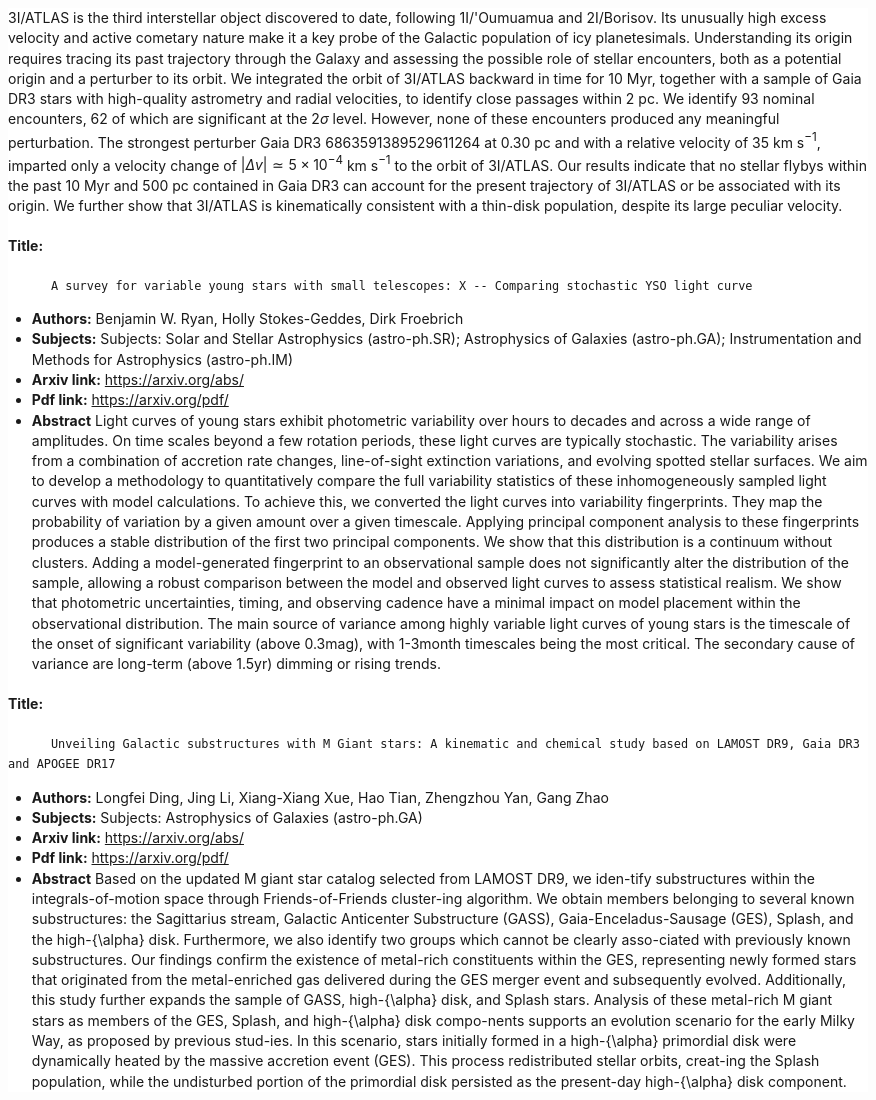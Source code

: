  3I/ATLAS is the third interstellar object discovered to date, following 1I/'Oumuamua and 2I/Borisov. Its unusually high excess velocity and active cometary nature make it a key probe of the Galactic population of icy planetesimals. Understanding its origin requires tracing its past trajectory through the Galaxy and assessing the possible role of stellar encounters, both as a potential origin and a perturber to its orbit. We integrated the orbit of 3I/ATLAS backward in time for 10 Myr, together with a sample of Gaia DR3 stars with high-quality astrometry and radial velocities, to identify close passages within 2 pc. We identify 93 nominal encounters, 62 of which are significant at the $2\sigma$ level. However, none of these encounters produced any meaningful perturbation. The strongest perturber Gaia DR3 6863591389529611264 at 0.30 pc and with a relative velocity of 35 km s$^{-1}$, imparted only a velocity change of $|\Delta v| \simeq 5\times10^{-4}$ km s$^{-1}$ to the orbit of 3I/ATLAS. Our results indicate that no stellar flybys within the past 10 Myr and 500 pc contained in Gaia DR3 can account for the present trajectory of 3I/ATLAS or be associated with its origin. We further show that 3I/ATLAS is kinematically consistent with a thin-disk population, despite its large peculiar velocity.
#### Title:
          A survey for variable young stars with small telescopes: X -- Comparing stochastic YSO light curve
 - **Authors:** Benjamin W. Ryan, Holly Stokes-Geddes, Dirk Froebrich
 - **Subjects:** Subjects:
Solar and Stellar Astrophysics (astro-ph.SR); Astrophysics of Galaxies (astro-ph.GA); Instrumentation and Methods for Astrophysics (astro-ph.IM)
 - **Arxiv link:** https://arxiv.org/abs/
 - **Pdf link:** https://arxiv.org/pdf/
 - **Abstract**
 Light curves of young stars exhibit photometric variability over hours to decades and across a wide range of amplitudes. On time scales beyond a few rotation periods, these light curves are typically stochastic. The variability arises from a combination of accretion rate changes, line-of-sight extinction variations, and evolving spotted stellar surfaces. We aim to develop a methodology to quantitatively compare the full variability statistics of these inhomogeneously sampled light curves with model calculations. To achieve this, we converted the light curves into variability fingerprints. They map the probability of variation by a given amount over a given timescale. Applying principal component analysis to these fingerprints produces a stable distribution of the first two principal components. We show that this distribution is a continuum without clusters. Adding a model-generated fingerprint to an observational sample does not significantly alter the distribution of the sample, allowing a robust comparison between the model and observed light curves to assess statistical realism. We show that photometric uncertainties, timing, and observing cadence have a minimal impact on model placement within the observational distribution. The main source of variance among highly variable light curves of young stars is the timescale of the onset of significant variability (above 0.3mag), with 1-3month timescales being the most critical. The secondary cause of variance are long-term (above 1.5yr) dimming or rising trends.
#### Title:
          Unveiling Galactic substructures with M Giant stars: A kinematic and chemical study based on LAMOST DR9, Gaia DR3 and APOGEE DR17
 - **Authors:** Longfei Ding, Jing Li, Xiang-Xiang Xue, Hao Tian, Zhengzhou Yan, Gang Zhao
 - **Subjects:** Subjects:
Astrophysics of Galaxies (astro-ph.GA)
 - **Arxiv link:** https://arxiv.org/abs/
 - **Pdf link:** https://arxiv.org/pdf/
 - **Abstract**
 Based on the updated M giant star catalog selected from LAMOST DR9, we iden-tify substructures within the integrals-of-motion space through Friends-of-Friends cluster-ing algorithm. We obtain members belonging to several known substructures: the Sagittarius stream, Galactic Anticenter Substructure (GASS), Gaia-Enceladus-Sausage (GES), Splash, and the high-{\alpha} disk. Furthermore, we also identify two groups which cannot be clearly asso-ciated with previously known substructures. Our findings confirm the existence of metal-rich constituents within the GES, representing newly formed stars that originated from the metal-enriched gas delivered during the GES merger event and subsequently evolved. Additionally, this study further expands the sample of GASS, high-{\alpha} disk, and Splash stars. Analysis of these metal-rich M giant stars as members of the GES, Splash, and high-{\alpha} disk compo-nents supports an evolution scenario for the early Milky Way, as proposed by previous stud-ies. In this scenario, stars initially formed in a high-{\alpha} primordial disk were dynamically heated by the massive accretion event (GES). This process redistributed stellar orbits, creat-ing the Splash population, while the undisturbed portion of the primordial disk persisted as the present-day high-{\alpha} disk component.